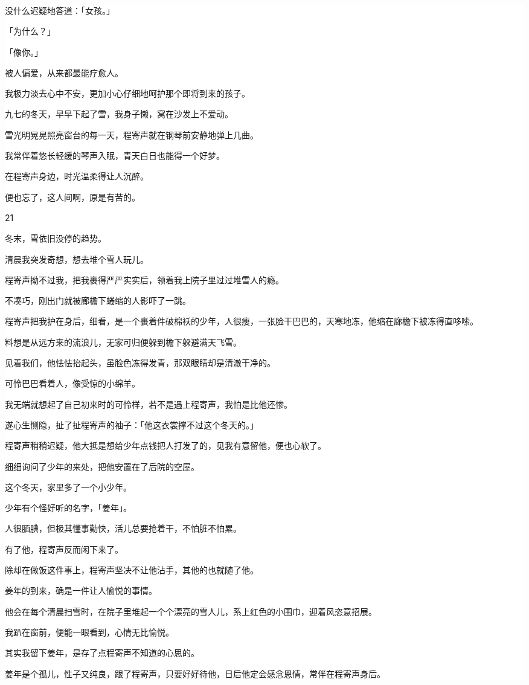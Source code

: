 没什么迟疑地答道：「女孩。」

「为什么？」

「像你。」

被人偏爱，从来都最能疗愈人。

我极力淡去心中不安，更加小心仔细地呵护那个即将到来的孩子。

九七的冬天，早早下起了雪，我身子懒，窝在沙发上不爱动。

雪光明晃晃照亮窗台的每一天，程寄声就在钢琴前安静地弹上几曲。

我常伴着悠长轻缓的琴声入眠，青天白日也能得一个好梦。

在程寄声身边，时光温柔得让人沉醉。

便也忘了，这人间啊，原是有苦的。

21

冬末，雪依旧没停的趋势。

清晨我突发奇想，想去堆个雪人玩儿。

程寄声拗不过我，把我裹得严严实实后，领着我上院子里过过堆雪人的瘾。

不凑巧，刚出门就被廊檐下蜷缩的人影吓了一跳。

程寄声把我护在身后，细看，是一个裹着件破棉袄的少年，人很瘦，一张脸干巴巴的，天寒地冻，他缩在廊檐下被冻得直哆嗦。

料想是从远方来的流浪儿，无家可归便躲到檐下躲避满天飞雪。

见着我们，他怯怯抬起头，虽脸色冻得发青，那双眼睛却是清澈干净的。

可怜巴巴看着人，像受惊的小绵羊。

我无端就想起了自己初来时的可怜样，若不是遇上程寄声，我怕是比他还惨。

遂心生恻隐，扯了扯程寄声的袖子：「他这衣裳撑不过这个冬天的。」

程寄声稍稍迟疑，他大抵是想给少年点钱把人打发了的，见我有意留他，便也心软了。

细细询问了少年的来处，把他安置在了后院的空屋。

这个冬天，家里多了一个小少年。

少年有个怪好听的名字，「姜年」。

人很腼腆，但极其懂事勤快，活儿总要抢着干，不怕脏不怕累。

有了他，程寄声反而闲下来了。

除却在做饭这件事上，程寄声坚决不让他沾手，其他的也就随了他。

姜年的到来，确是一件让人愉悦的事情。

他会在每个清晨扫雪时，在院子里堆起一个个漂亮的雪人儿，系上红色的小围巾，迎着风恣意招展。

我趴在窗前，便能一眼看到，心情无比愉悦。

其实我留下姜年，是存了点程寄声不知道的心思的。

姜年是个孤儿，性子又纯良，跟了程寄声，只要好好待他，日后他定会感念恩情，常伴在程寄声身后。
